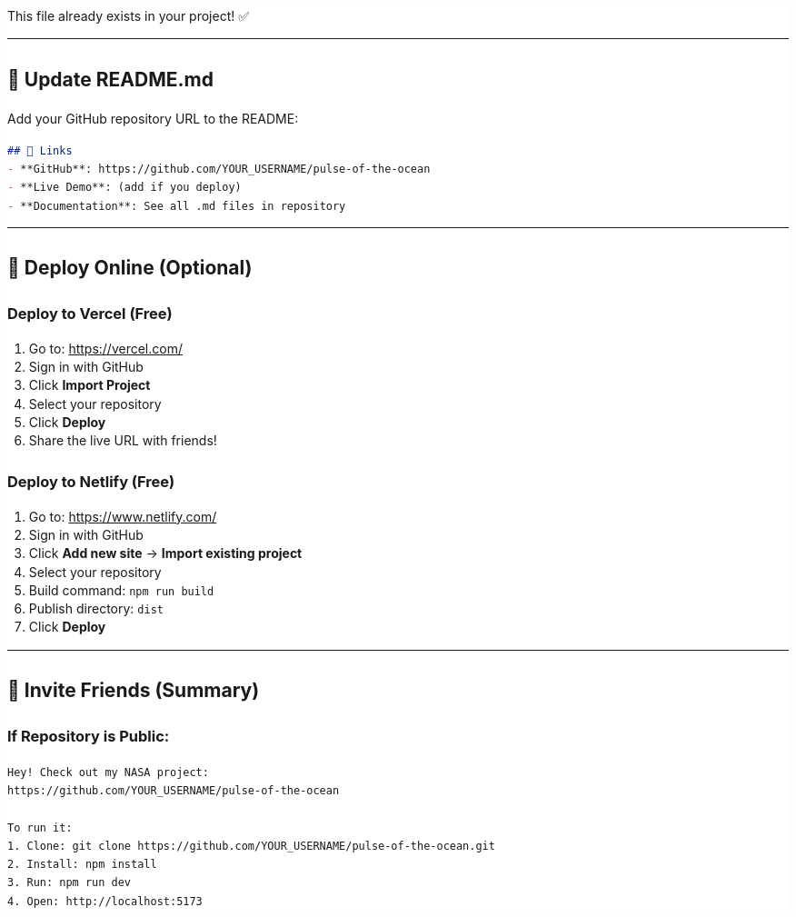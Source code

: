 This file already exists in your project! ✅

---

## 📝 Update README.md

Add your GitHub repository URL to the README:

```markdown
## 🔗 Links
- **GitHub**: https://github.com/YOUR_USERNAME/pulse-of-the-ocean
- **Live Demo**: (add if you deploy)
- **Documentation**: See all .md files in repository
```

---

## 🚀 Deploy Online (Optional)

### Deploy to Vercel (Free)
1. Go to: https://vercel.com/
2. Sign in with GitHub
3. Click **Import Project**
4. Select your repository
5. Click **Deploy**
6. Share the live URL with friends!

### Deploy to Netlify (Free)
1. Go to: https://www.netlify.com/
2. Sign in with GitHub
3. Click **Add new site** → **Import existing project**
4. Select your repository
5. Build command: `npm run build`
6. Publish directory: `dist`
7. Click **Deploy**

---

## 📧 Invite Friends (Summary)

### If Repository is Public:
```
Hey! Check out my NASA project:
https://github.com/YOUR_USERNAME/pulse-of-the-ocean

To run it:
1. Clone: git clone https://github.com/YOUR_USERNAME/pulse-of-the-ocean.git
2. Install: npm install
3. Run: npm run dev
4. Open: http://localhost:5173
```
